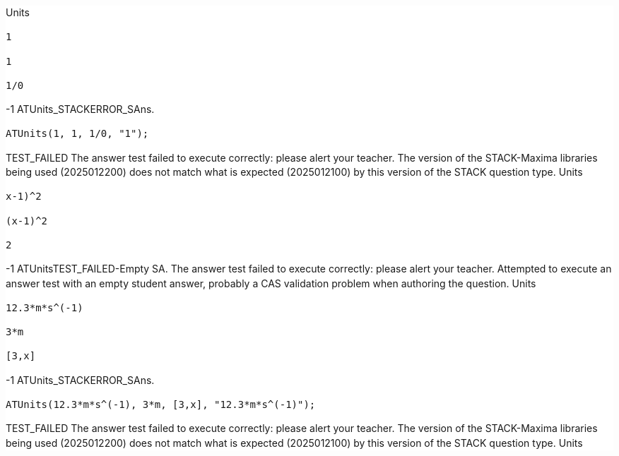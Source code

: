   <td class="cell c0">Units</td>
  <td class="cell c1"><span style="color:red;"><i class="fa fa-times"></i></span></td>
  <td class="cell c2"><pre>1</pre></td>
  <td class="cell c3"><pre>1</pre></td>
  <td class="cell c4"><pre>1/0</pre></td>
  <td class="cell c5">-1</td>
  <td class="cell c6">ATUnits_STACKERROR_SAns.<pre>ATUnits(1, 1, 1/0, "1");</pre></td>
</tr>
<tr class="fail">
  <td class="cell c0"><td colspan="2"></td></td>
  <td class="cell c1"><td colspan="4">TEST_FAILED</td></td>
</tr>
<tr class="fail">
  <td class="cell c0"><td colspan="2"></td></td>
  <td class="cell c1"><td colspan="4">The answer test failed to execute correctly: please alert your teacher. <i class="icon fa fa-exclamation-circle text-danger fa-fw " title="The version of the STACK-Maxima libraries being used (2025012200) does not match what is expected (2025012100) by this version of the STACK question type. " aria-label="The version of the STACK-Maxima libraries being used (2025012200) does not match what is expected (2025012100) by this version of the STACK question type. "></i>The version of the STACK-Maxima libraries being used (2025012200) does not match what is expected (2025012100) by this version of the STACK question type. </td></td>
</tr>
<tr class="expectedfail">
  <td class="cell c0">Units</td>
  <td class="cell c1"><span style="color:orange;"><i class="fa fa-adjust"></i></span></td>
  <td class="cell c2"><pre>x-1)^2</pre></td>
  <td class="cell c3"><pre>(x-1)^2</pre></td>
  <td class="cell c4"><pre>2</pre></td>
  <td class="cell c5">-1</td>
  <td class="cell c6">ATUnitsTEST_FAILED-Empty SA.</td>
</tr>
<tr class="expectedfail">
  <td class="cell c0"><td colspan="2"></td></td>
  <td class="cell c1"><td colspan="4">The answer test failed to execute correctly: please alert your teacher. Attempted to execute an answer test with an empty student answer, probably a CAS validation problem when authoring the question.</td></td>
</tr>
<tr class="fail">
  <td class="cell c0">Units</td>
  <td class="cell c1"><span style="color:red;"><i class="fa fa-times"></i></span></td>
  <td class="cell c2"><pre>12.3*m*s^(-1)</pre></td>
  <td class="cell c3"><pre>3*m</pre></td>
  <td class="cell c4"><pre>[3,x]</pre></td>
  <td class="cell c5">-1</td>
  <td class="cell c6">ATUnits_STACKERROR_SAns.<pre>ATUnits(12.3*m*s^(-1), 3*m, [3,x], "12.3*m*s^(-1)");</pre></td>
</tr>
<tr class="fail">
  <td class="cell c0"><td colspan="2"></td></td>
  <td class="cell c1"><td colspan="4">TEST_FAILED</td></td>
</tr>
<tr class="fail">
  <td class="cell c0"><td colspan="2"></td></td>
  <td class="cell c1"><td colspan="4">The answer test failed to execute correctly: please alert your teacher. <i class="icon fa fa-exclamation-circle text-danger fa-fw " title="The version of the STACK-Maxima libraries being used (2025012200) does not match what is expected (2025012100) by this version of the STACK question type. " aria-label="The version of the STACK-Maxima libraries being used (2025012200) does not match what is expected (2025012100) by this version of the STACK question type. "></i>The version of the STACK-Maxima libraries being used (2025012200) does not match what is expected (2025012100) by this version of the STACK question type. </td></td>
</tr>
<tr class="fail">
  <td class="cell c0">Units</td>
  <td class="cell c1"><span style="color:red;"><i class="fa fa-times"></i></span></td>